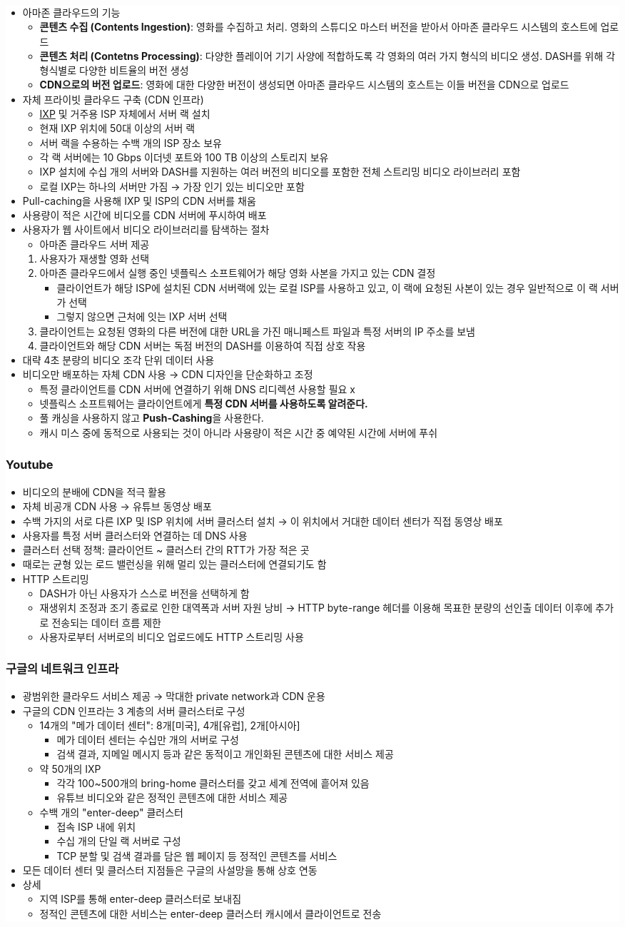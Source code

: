 - 아마존 클라우드의 기능
    - **콘텐츠 수집 (Contents Ingestion)**: 영화를 수집하고 처리. 영화의 스튜디오 마스터 버전을 받아서 아마존 클라우드 시스템의 호스트에 업로드
    - **콘텐츠 처리 (Contetns Processing)**: 다양한 플레이어 기기 사양에 적합하도록 각 영화의 여러 가지 형식의 비디오 생성. DASH를 위해 각 형식별로 다양한 비트율의 버전 생성
    - **CDN으로의 버전 업로드**: 영화에 대한 다양한 버전이 생성되면 아마존 클라우드 시스템의 호스트는 이들 버전을 CDN으로 업로드
- 자체 프라이빗 클라우드 구축 (CDN 인프라)
    - [IXP](https://ko.wikipedia.org/wiki/%EC%9D%B8%ED%84%B0%EB%84%B7_%EC%9D%B5%EC%8A%A4%EC%B2%B4%EC%9D%B8%EC%A7%80_%ED%8F%AC%EC%9D%B8%ED%8A%B8) 및 거주용 ISP 자체에서 서버 랙 설치
    - 현재 IXP 위치에 50대 이상의 서버 랙
    - 서버 랙을 수용하는 수백 개의 ISP 장소 보유
    - 각 랙 서버에는 10 Gbps 이더넷 포트와 100 TB 이상의 스토리지 보유
    - IXP 설치에 수십 개의 서버와 DASH를 지원하는 여러 버전의 비디오를 포함한 전체 스트리밍 비디오 라이브러리 포함
    - 로컬 IXP는 하나의 서버만 가짐 → 가장 인기 있는 비디오만 포함
- Pull-caching을 사용해 IXP 및 ISP의 CDN 서버를 채움
- 사용량이 적은 시간에 비디오를 CDN 서버에 푸시하여 배포
- 사용자가 웹 사이트에서 비디오 라이브러리를 탐색하는 절차
    - 아마존 클라우드 서버 제공
    1. 사용자가 재생할 영화 선택
    2. 아마존 클라우드에서 실행 중인 넷플릭스 소프트웨어가 해당 영화 사본을 가지고 있는 CDN 결정
        - 클라이언트가 해당 ISP에 설치된 CDN 서버랙에 있는 로컬 ISP를 사용하고 있고, 이 랙에 요청된 사본이 있는 경우 일반적으로 이 랙 서버가 선택
        - 그렇지 않으면 근처에 잇는 IXP 서버 선택
    3. 클라이언트는 요청된 영화의 다른 버전에 대한 URL을 가진 매니페스트 파일과 특정 서버의 IP 주소를 보냄
    4. 클라이언트와 해당 CDN 서버는 독점 버전의 DASH를 이용하여 직접 상호 작용
- 대략 4초 분량의 비디오 조각 단위 데이터 사용
- 비디오만 배포하는 자체 CDN 사용 → CDN 디자인을 단순화하고 조정
    - 특정 클라이언트를 CDN 서버에 연결하기 위해 DNS 리디렉션 사용할 필요 x
    - 넷플릭스 소프트웨어는 클라이언트에게 **특정 CDN 서버를 사용하도록 알려준다.**
    - 풀 캐싱을 사용하지 않고 **Push-Cashing**을 사용한다.
    - 캐시 미스 중에 동적으로 사용되는 것이 아니라 사용량이 적은 시간 중 예약된 시간에 서버에 푸쉬

### Youtube

- 비디오의 분배에 CDN을 적극 활용
- 자체 비공개 CDN 사용 → 유튜브 동영상 배포
- 수백 가지의 서로 다른 IXP 및 ISP 위치에 서버 클러스터 설치 → 이 위치에서 거대한 데이터 센터가 직접 동영상 배포
- 사용자를 특정 서버 클러스터와 연결하는 데  DNS 사용
- 클러스터 선택 정책: 클라이언트 ~ 클러스터 간의 RTT가 가장 적은 곳
- 때로는 균형 있는 로드 밸런싱을 위해 멀리 있는 클러스터에 연결되기도 함
- HTTP 스트리밍
    - DASH가 아닌 사용자가 스스로 버전을 선택하게 함
    - 재생위치 조정과 조기 종료로 인한 대역폭과 서버 자원 낭비 → HTTP byte-range 헤더를 이용해 목표한 분량의 선인출 데이터 이후에 추가로 전송되는 데이터 흐름 제한
    - 사용자로부터 서버로의 비디오 업로드에도 HTTP 스트리밍 사용

### 구글의 네트워크 인프라

- 광범위한 클라우드 서비스 제공 → 막대한 private network과 CDN 운용
- 구글의 CDN 인프라는 3 계층의 서버 클러스터로 구성
    - 14개의 "메가 데이터 센터": 8개[미국], 4개[유럽], 2개[아시아]
        - 메가 데이터 센터는 수십만 개의 서버로 구성
        - 검색 결과, 지메일 메시지 등과 같은 동적이고 개인화된 콘텐츠에 대한 서비스 제공
    - 약 50개의 IXP
        - 각각 100~500개의 bring-home 클러스터를 갖고 세계 전역에 흩어져 있음
        - 유튜브 비디오와 같은 정적인 콘텐츠에 대한 서비스 제공
    - 수백 개의 "enter-deep" 클러스터
        - 접속 ISP 내에 위치
        - 수십 개의 단일 랙 서버로 구성
        - TCP 분할 및 검색 결과를 담은 웹 페이지 등 정적인 콘텐츠를 서비스
- 모든 데이터 센터 및 클러스터 지점들은 구글의 사설망을 통해 상호 연동
- 상세
    - 지역 ISP를 통해 enter-deep 클러스터로 보내짐
    - 정적인 콘텐츠에 대한 서비스는 enter-deep 클러스터 캐시에서 클라이언트로 전송
